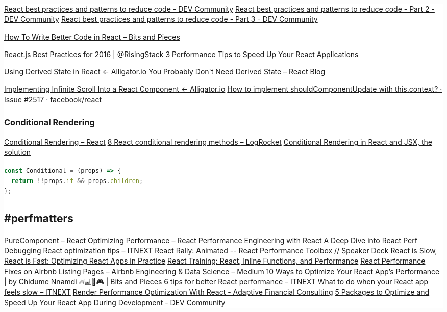 [React best practices and patterns to reduce code - DEV Community](https://dev.to/devsmitra/react-best-practices-and-patterns-to-reduce-code-2bff)
[React best practices and patterns to reduce code - Part 2 - DEV Community](https://dev.to/devsmitra/react-best-practices-and-patterns-to-reduce-code-part-2-54f3)
[React best practices and patterns to reduce code - Part 3 - DEV Community](https://dev.to/devsmitra/react-best-practices-and-patterns-to-reduce-code-part-3-4bh1)

[How To Write Better Code in React – Bits and Pieces](https://blog.bitsrc.io/how-to-write-better-code-in-react-best-practices-b8ca87d462b0)

[React.js Best Practices for 2016 | @RisingStack](https://blog.risingstack.com/react-js-best-practices-for-2016/)
[3 Performance Tips to Speed Up Your React Applications](https://www.telerik.com/blogs/3-performance-tips-to-speed-up-your-react-applications)

[Using Derived State in React ← Alligator.io](https://alligator.io/react/get-derived-state/)
[You Probably Don't Need Derived State – React Blog](https://reactjs.org/blog/2018/06/07/you-probably-dont-need-derived-state.html)

[Implementing Infinite Scroll Into a React Component ← Alligator.io](https://alligator.io/react/react-infinite-scroll/)
[How to implement shouldComponentUpdate with this.context? · Issue #2517 · facebook/react](https://github.com/facebook/react/issues/2517)

### Conditional Rendering

[Conditional Rendering – React](https://reactjs.org/docs/conditional-rendering.html)
[8 React conditional rendering methods – LogRocket](https://blog.logrocket.com/conditional-rendering-in-react-c6b0e5af381e)
[Conditional Rendering in React and JSX, the solution](https://medium.com/@BrodaNoel/conditional-rendering-in-react-and-jsx-the-solution-7c80beba1e36)

```js
const Conditional = (props) => {
  return !!props.if && props.children;
};
```

## #perfmatters

[PureComponent – React](https://reactjs.org/docs/react-api.html#reactpurecomponent)
[Optimizing Performance – React](https://reactjs.org/docs/optimizing-performance.html)
[Performance Engineering with React](http://benchling.engineering/performance-engineering-with-react/)
[A Deep Dive into React Perf Debugging](http://benchling.engineering/deep-dive-react-perf-debugging/)
[React optimization tips – ITNEXT](https://itnext.io/react-optimization-tips-224c66b4b30d)
[React Rally: Animated -- React Performance Toolbox // Speaker Deck](https://speakerdeck.com/vjeux/react-rally-animated-react-performance-toolbox)
[React is Slow, React is Fast: Optimizing React Apps in Practice](https://medium.com/dailyjs/react-is-slow-react-is-fast-optimizing-react-apps-in-practice-394176a11fba)
[React Training: React, Inline Functions, and Performance](https://reacttraining.com/blog/react-inline-functions-and-performance/)
[React Performance Fixes on Airbnb Listing Pages – Airbnb Engineering & Data Science – Medium](https://medium.com/airbnb-engineering/recent-web-performance-fixes-on-airbnb-listing-pages-6cd8d93df6f4)
[10 Ways to Optimize Your React App’s Performance | by Chidume Nnamdi 🔥💻🎵🎮 | Bits and Pieces](https://blog.bitsrc.io/10-ways-to-optimize-your-react-apps-performance-e5e437c9abce)
[6 tips for better React performance – ITNEXT](https://itnext.io/6-tips-for-better-react-performance-4329d12c126b)
[What to do when your React app feels slow – ITNEXT](https://itnext.io/what-to-do-when-your-react-app-feels-slow-3744c966ddf)
[Render Performance Optimization With React - Adaptive Financial Consulting](https://weareadaptive.com/2020/04/09/render-performance-optimization-react/)
[5 Packages to Optimize and Speed Up Your React App During Development - DEV Community](https://dev.to/nilanth/5-packages-to-optimize-and-speed-up-your-react-app-during-development-4h5f)
